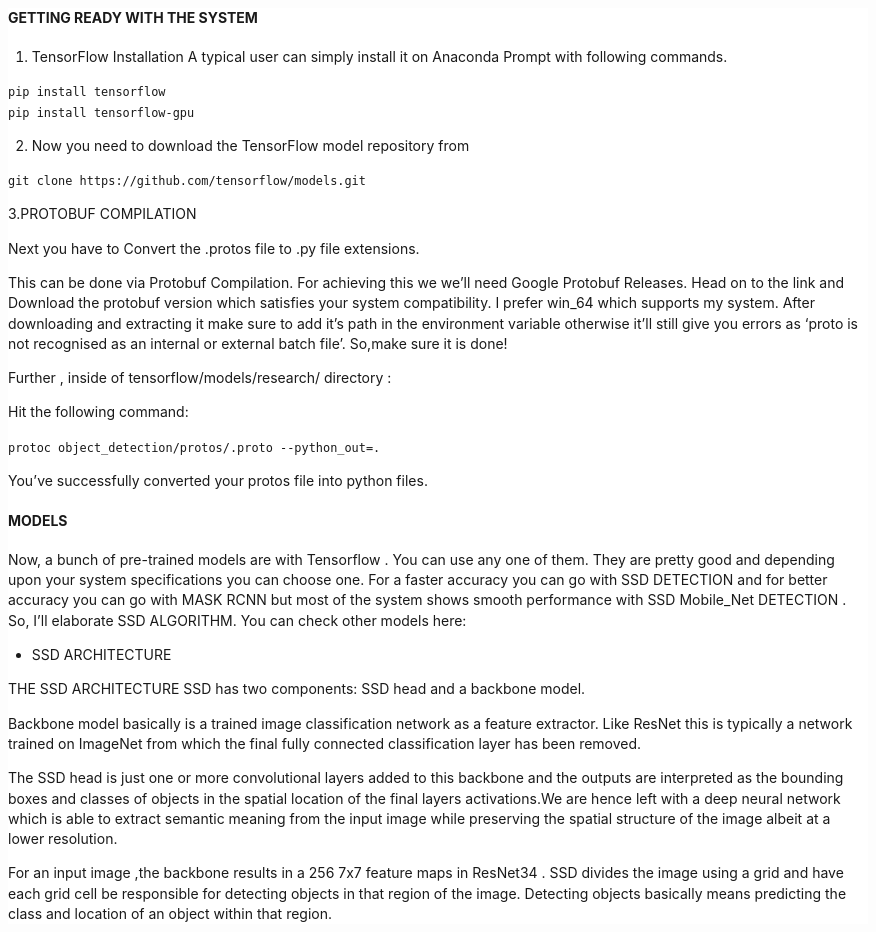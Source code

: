 #### GETTING READY WITH THE SYSTEM

1. TensorFlow Installation
A typical user can simply install it on Anaconda Prompt with following commands.
```
pip install tensorflow
pip install tensorflow-gpu
```



2. Now you need to download the TensorFlow model repository from
```
git clone https://github.com/tensorflow/models.git
```

3.PROTOBUF COMPILATION

Next you have to Convert the .protos file to .py file extensions.

This can be done via Protobuf Compilation. For achieving this we we’ll need Google Protobuf Releases. Head on to the link and Download the protobuf version which satisfies your system compatibility. I prefer win_64 which supports my system. After downloading and extracting it make sure to add it’s path in the environment variable otherwise it’ll still give you errors as ‘proto is not recognised as an internal or external batch file’. So,make sure it is done!

Further , inside of tensorflow/models/research/ directory :

Hit the following command:
```
protoc object_detection/protos/.proto --python_out=.
```

You’ve successfully converted your protos file into python files.



#### MODELS
Now, a bunch of pre-trained models are with Tensorflow . You can use any one of them. They are pretty good and depending upon your system specifications you can choose one. For a faster accuracy you can go with SSD DETECTION and for better accuracy you can go with MASK RCNN but most of the system shows smooth performance with SSD Mobile_Net DETECTION . So, I’ll elaborate SSD ALGORITHM. You can check other models here:

- SSD ARCHITECTURE


THE SSD ARCHITECTURE
SSD has two components: SSD head and a backbone model.

Backbone model basically is a trained image classification network as a feature extractor. Like ResNet this is typically a network trained on ImageNet from which the final fully connected classification layer has been removed.

The SSD head is just one or more convolutional layers added to this backbone and the outputs are interpreted as the bounding boxes and classes of objects in the spatial location of the final layers activations.We are hence left with a deep neural network which is able to extract semantic meaning from the input image while preserving the spatial structure of the image albeit at a lower resolution.

For an input image ,the backbone results in a 256 7x7 feature maps in ResNet34 . SSD divides the image using a grid and have each grid cell be responsible for detecting objects in that region of the image. Detecting objects basically means predicting the class and location of an object within that region.
